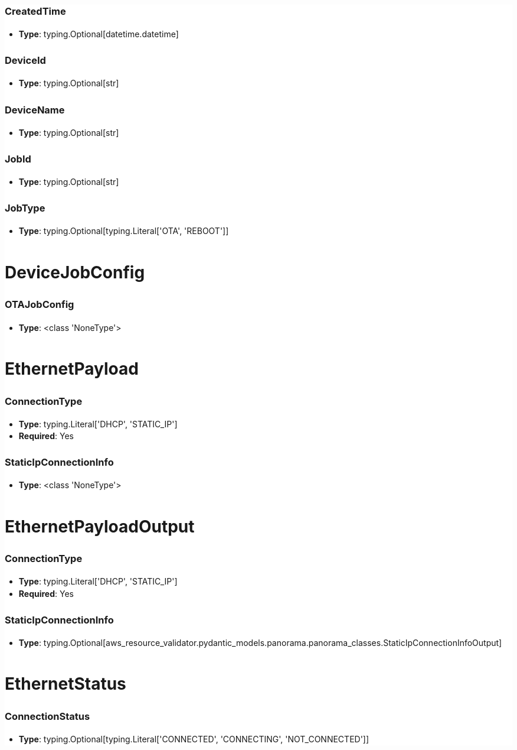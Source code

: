 ### CreatedTime
- **Type**: typing.Optional[datetime.datetime]

### DeviceId
- **Type**: typing.Optional[str]

### DeviceName
- **Type**: typing.Optional[str]

### JobId
- **Type**: typing.Optional[str]

### JobType
- **Type**: typing.Optional[typing.Literal['OTA', 'REBOOT']]


# DeviceJobConfig

### OTAJobConfig
- **Type**: <class 'NoneType'>


# EthernetPayload

### ConnectionType
- **Type**: typing.Literal['DHCP', 'STATIC_IP']
- **Required**: Yes

### StaticIpConnectionInfo
- **Type**: <class 'NoneType'>


# EthernetPayloadOutput

### ConnectionType
- **Type**: typing.Literal['DHCP', 'STATIC_IP']
- **Required**: Yes

### StaticIpConnectionInfo
- **Type**: typing.Optional[aws_resource_validator.pydantic_models.panorama.panorama_classes.StaticIpConnectionInfoOutput]


# EthernetStatus

### ConnectionStatus
- **Type**: typing.Optional[typing.Literal['CONNECTED', 'CONNECTING', 'NOT_CONNECTED']]
